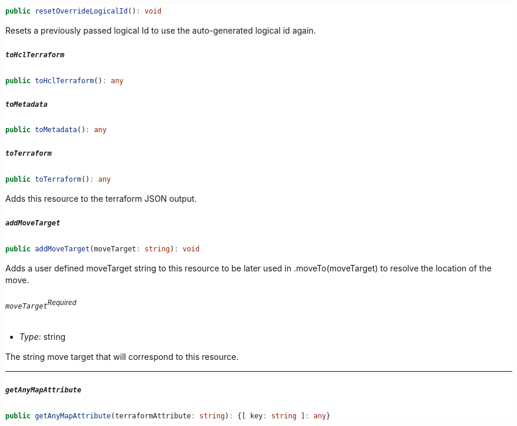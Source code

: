 ```typescript
public resetOverrideLogicalId(): void
```

Resets a previously passed logical Id to use the auto-generated logical id again.

##### `toHclTerraform` <a name="toHclTerraform" id="@cdktf/provider-databricks.databaseSyncedDatabaseTable.DatabaseSyncedDatabaseTable.toHclTerraform"></a>

```typescript
public toHclTerraform(): any
```

##### `toMetadata` <a name="toMetadata" id="@cdktf/provider-databricks.databaseSyncedDatabaseTable.DatabaseSyncedDatabaseTable.toMetadata"></a>

```typescript
public toMetadata(): any
```

##### `toTerraform` <a name="toTerraform" id="@cdktf/provider-databricks.databaseSyncedDatabaseTable.DatabaseSyncedDatabaseTable.toTerraform"></a>

```typescript
public toTerraform(): any
```

Adds this resource to the terraform JSON output.

##### `addMoveTarget` <a name="addMoveTarget" id="@cdktf/provider-databricks.databaseSyncedDatabaseTable.DatabaseSyncedDatabaseTable.addMoveTarget"></a>

```typescript
public addMoveTarget(moveTarget: string): void
```

Adds a user defined moveTarget string to this resource to be later used in .moveTo(moveTarget) to resolve the location of the move.

###### `moveTarget`<sup>Required</sup> <a name="moveTarget" id="@cdktf/provider-databricks.databaseSyncedDatabaseTable.DatabaseSyncedDatabaseTable.addMoveTarget.parameter.moveTarget"></a>

- *Type:* string

The string move target that will correspond to this resource.

---

##### `getAnyMapAttribute` <a name="getAnyMapAttribute" id="@cdktf/provider-databricks.databaseSyncedDatabaseTable.DatabaseSyncedDatabaseTable.getAnyMapAttribute"></a>

```typescript
public getAnyMapAttribute(terraformAttribute: string): {[ key: string ]: any}
```
